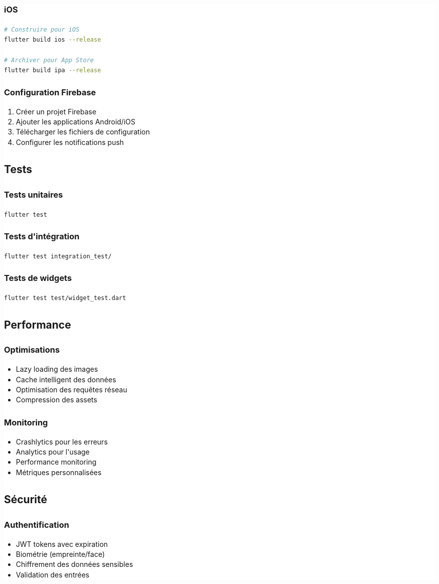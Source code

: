 ### iOS
```bash
# Construire pour iOS
flutter build ios --release

# Archiver pour App Store
flutter build ipa --release
```

### Configuration Firebase
1. Créer un projet Firebase
2. Ajouter les applications Android/iOS
3. Télécharger les fichiers de configuration
4. Configurer les notifications push

## Tests

### Tests unitaires
```bash
flutter test
```

### Tests d'intégration
```bash
flutter test integration_test/
```

### Tests de widgets
```bash
flutter test test/widget_test.dart
```

## Performance

### Optimisations
- Lazy loading des images
- Cache intelligent des données
- Optimisation des requêtes réseau
- Compression des assets

### Monitoring
- Crashlytics pour les erreurs
- Analytics pour l'usage
- Performance monitoring
- Métriques personnalisées

## Sécurité

### Authentification
- JWT tokens avec expiration
- Biométrie (empreinte/face)
- Chiffrement des données sensibles
- Validation des entrées
